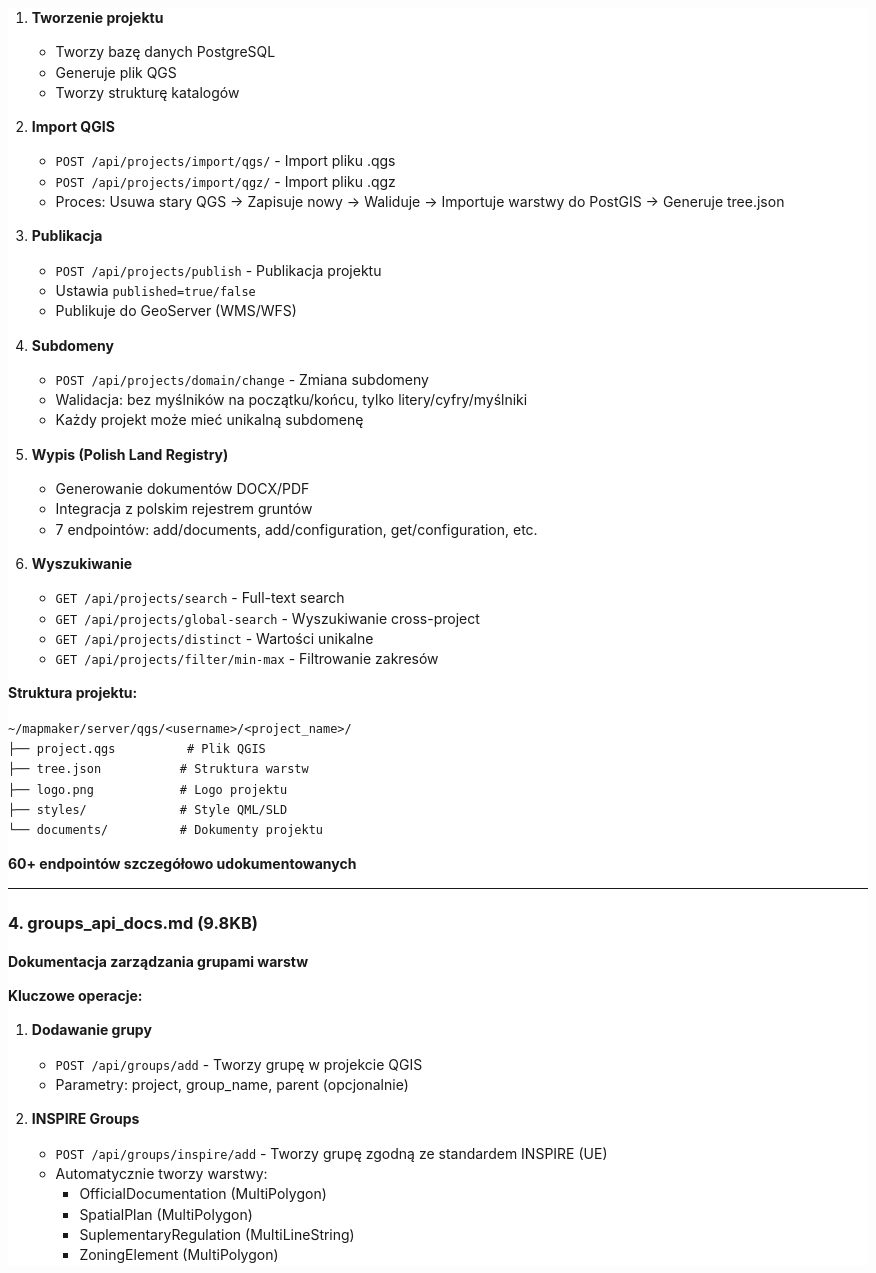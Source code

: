 1. **Tworzenie projektu**
   - Tworzy bazę danych PostgreSQL
   - Generuje plik QGS
   - Tworzy strukturę katalogów

2. **Import QGIS**
   - `POST /api/projects/import/qgs/` - Import pliku .qgs
   - `POST /api/projects/import/qgz/` - Import pliku .qgz
   - Proces: Usuwa stary QGS → Zapisuje nowy → Waliduje → Importuje warstwy do PostGIS → Generuje tree.json

3. **Publikacja**
   - `POST /api/projects/publish` - Publikacja projektu
   - Ustawia `published=true/false`
   - Publikuje do GeoServer (WMS/WFS)

4. **Subdomeny**
   - `POST /api/projects/domain/change` - Zmiana subdomeny
   - Walidacja: bez myślników na początku/końcu, tylko litery/cyfry/myślniki
   - Każdy projekt może mieć unikalną subdomenę

5. **Wypis (Polish Land Registry)**
   - Generowanie dokumentów DOCX/PDF
   - Integracja z polskim rejestrem gruntów
   - 7 endpointów: add/documents, add/configuration, get/configuration, etc.

6. **Wyszukiwanie**
   - `GET /api/projects/search` - Full-text search
   - `GET /api/projects/global-search` - Wyszukiwanie cross-project
   - `GET /api/projects/distinct` - Wartości unikalne
   - `GET /api/projects/filter/min-max` - Filtrowanie zakresów

**Struktura projektu:**
```
~/mapmaker/server/qgs/<username>/<project_name>/
├── project.qgs          # Plik QGIS
├── tree.json           # Struktura warstw
├── logo.png            # Logo projektu
├── styles/             # Style QML/SLD
└── documents/          # Dokumenty projektu
```

**60+ endpointów szczegółowo udokumentowanych**

---

### 4. **groups_api_docs.md** (9.8KB)
**Dokumentacja zarządzania grupami warstw**

**Kluczowe operacje:**

1. **Dodawanie grupy**
   - `POST /api/groups/add` - Tworzy grupę w projekcie QGIS
   - Parametry: project, group_name, parent (opcjonalnie)

2. **INSPIRE Groups**
   - `POST /api/groups/inspire/add` - Tworzy grupę zgodną ze standardem INSPIRE (UE)
   - Automatycznie tworzy warstwy:
     - OfficialDocumentation (MultiPolygon)
     - SpatialPlan (MultiPolygon)
     - SuplementaryRegulation (MultiLineString)
     - ZoningElement (MultiPolygon)
